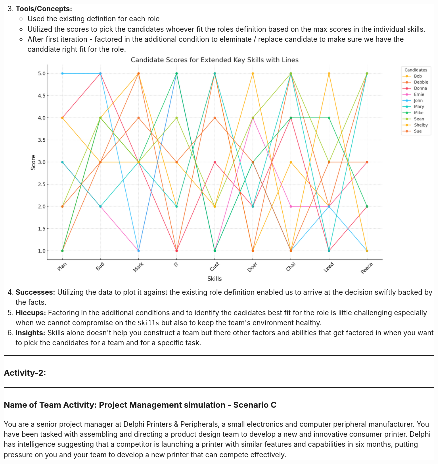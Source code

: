3. **Tools/Concepts:** 
    - Used the existing defintion for each role 
    - Utilized the scores to pick the candidates whoever fit the roles definition based on the max scores in the individual skills.
    - After first iteration - factored in the additional condition to eleminate / replace candidate to make sure we have the canddiate right fit for the role.
   ![img_3.png](img_3.png)
3. **Successes:**
    Utilizing the data to plot it against the existing role definition enabled us to arrive at the decision swiftly backed by the facts.  
4. **Hiccups:**
    Factoring in the additional conditions and to identify the cadidates best fit for the role is little challenging especially when we cannot compromise on the `Skills` but also to keep the team's environment healthy. 
5. **Insights:** 
    Skills alone doesn't help you construct a team but there other factors and abilities that get factored in when you want to pick the candidates for a team and for a specific task. 



----

### Activity-2:

----

### Name of Team Activity: Project Management simulation - Scenario C
You are a senior project manager at Delphi Printers & Peripherals, a small electronics and computer peripheral manufacturer. You have been tasked with assembling and directing a product design team to develop a new and innovative consumer printer. Delphi has intelligence suggesting that a competitor is launching a printer with similar features and capabilities in six months, putting pressure on you and your team to develop a new printer that can compete effectively.
